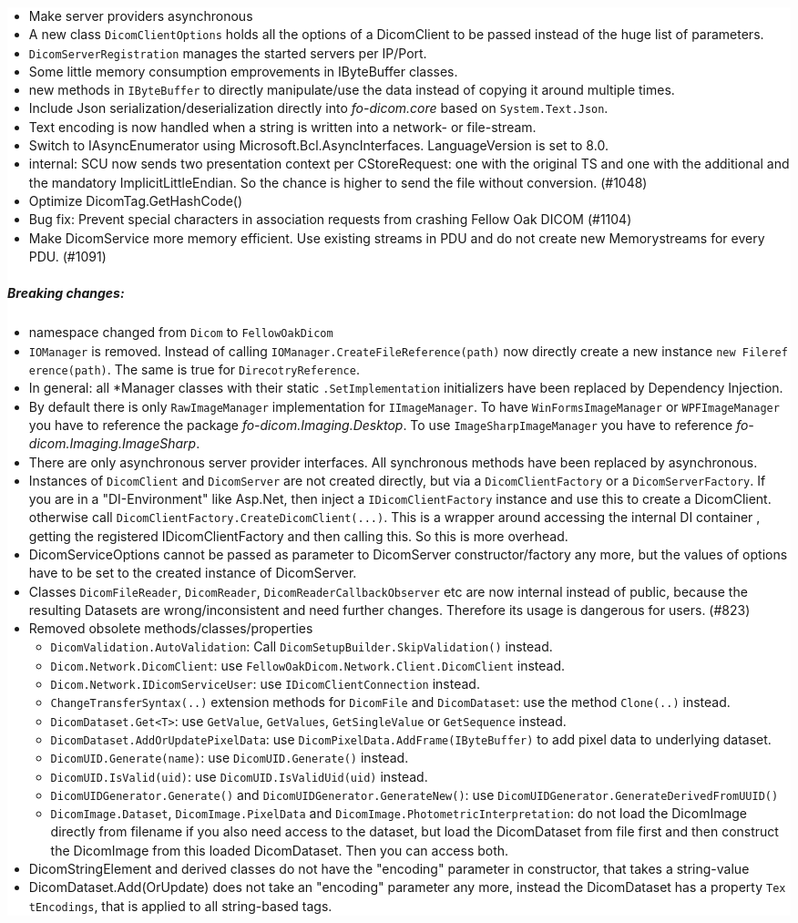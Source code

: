 * Make server providers asynchronous
* A new class `DicomClientOptions` holds all the options of a DicomClient to be passed instead of the huge list of parameters.
* `DicomServerRegistration` manages the started servers per IP/Port.
* Some little memory consumption emprovements in IByteBuffer classes.
* new methods in `IByteBuffer` to directly manipulate/use the data instead of copying it around multiple times.
* Include Json serialization/deserialization directly into *fo-dicom.core* based on `System.Text.Json`.
* Text encoding is now handled when a string is written into a network- or file-stream.
* Switch to IAsyncEnumerator using Microsoft.Bcl.AsyncInterfaces. LanguageVersion is set to 8.0.
* internal: SCU now sends two presentation context per CStoreRequest: one with the original TS and one with the additional and the mandatory ImplicitLittleEndian. So the chance is higher to send the file without conversion. (#1048)
* Optimize DicomTag.GetHashCode()
* Bug fix: Prevent special characters in association requests from crashing Fellow Oak DICOM (#1104)
* Make DicomService more memory efficient. Use existing streams in PDU and do not create new Memorystreams for every PDU. (#1091)

##### Breaking changes:

* namespace changed from `Dicom` to `FellowOakDicom`
* `IOManager` is removed. Instead of calling `IOManager.CreateFileReference(path)` now directly create a new instance `new Filereference(path)`. The same is true for `DirecotryReference`.
* In general: all *Manager classes with their static `.SetImplementation` initializers have been replaced by Dependency Injection.
* By default there is only `RawImageManager` implementation for `IImageManager`. To have `WinFormsImageManager` or `WPFImageManager` you have to reference the package *fo-dicom.Imaging.Desktop*. To use `ImageSharpImageManager` you have to reference *fo-dicom.Imaging.ImageSharp*.
* There are only asynchronous server provider interfaces. All synchronous methods have been replaced by asynchronous.
* Instances of `DicomClient` and `DicomServer` are not created directly, but via a `DicomClientFactory` or a `DicomServerFactory`.
  If you are in a "DI-Environment" like Asp.Net, then inject a `IDicomClientFactory` instance and use this to create a DicomClient. otherwise call `DicomClientFactory.CreateDicomClient(...)`.  This is a wrapper around accessing the internal DI container , getting the registered IDicomClientFactory and then calling this. So this is more overhead.
* DicomServiceOptions cannot be passed as parameter to DicomServer constructor/factory any more, but the values of options have to be set to the created instance of DicomServer.
* Classes `DicomFileReader`, `DicomReader`, `DicomReaderCallbackObserver` etc are now internal instead of public, because the resulting Datasets are wrong/inconsistent and need further changes. Therefore its usage is dangerous for users. (#823)
* Removed obsolete methods/classes/properties
  * `DicomValidation.AutoValidation`: Call `DicomSetupBuilder.SkipValidation()` instead.
  * `Dicom.Network.DicomClient`: use `FellowOakDicom.Network.Client.DicomClient` instead.
  * `Dicom.Network.IDicomServiceUser`: use `IDicomClientConnection` instead.
  * `ChangeTransferSyntax(..)` extension methods for `DicomFile` and `DicomDataset`: use the method `Clone(..)` instead.
  * `DicomDataset.Get<T>`: use `GetValue`, `GetValues`, `GetSingleValue` or `GetSequence` instead.
  * `DicomDataset.AddOrUpdatePixelData`:  use `DicomPixelData.AddFrame(IByteBuffer)` to add pixel data to underlying dataset.
  * `DicomUID.Generate(name)`: use `DicomUID.Generate()` instead.
  * `DicomUID.IsValid(uid)`: use `DicomUID.IsValidUid(uid)` instead.
  * `DicomUIDGenerator.Generate()` and `DicomUIDGenerator.GenerateNew()`: use `DicomUIDGenerator.GenerateDerivedFromUUID()`
  * `DicomImage.Dataset`, `DicomImage.PixelData` and `DicomImage.PhotometricInterpretation`: do not load the DicomImage directly from filename if you also need access to the dataset, but load the DicomDataset from file first and then construct the DicomImage from this loaded DicomDataset. Then you can access both.
* DicomStringElement and derived classes do not have the "encoding" parameter in constructor, that takes a string-value
* DicomDataset.Add(OrUpdate) does not take an "encoding" parameter any more, instead the DicomDataset has a property `TextEncodings`, that is applied to all string-based tags.